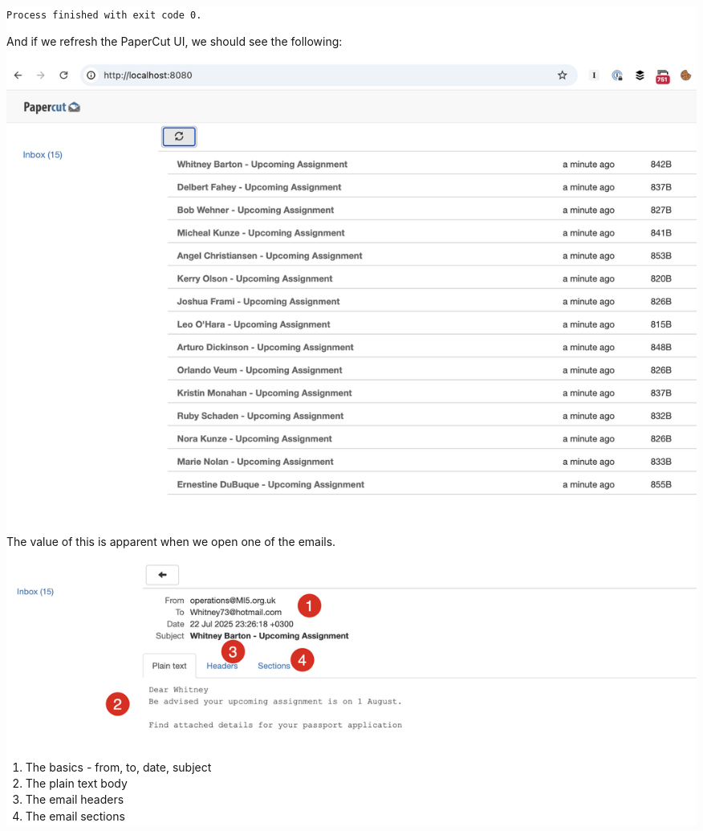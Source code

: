 ```plaintext
Process finished with exit code 0.
```

And if we refresh the PaperCut UI, we should see the following:

![PaperCutDelivery](../images/2025/07/PaperCutDelivery.png)

The value of this is apparent when we open one of the emails.

![EmailDetails](../images/2025/07/EmailDetails.png)

1. The basics - from, to, date, subject
2. The plain text body
3. The email headers
4. The email sections
